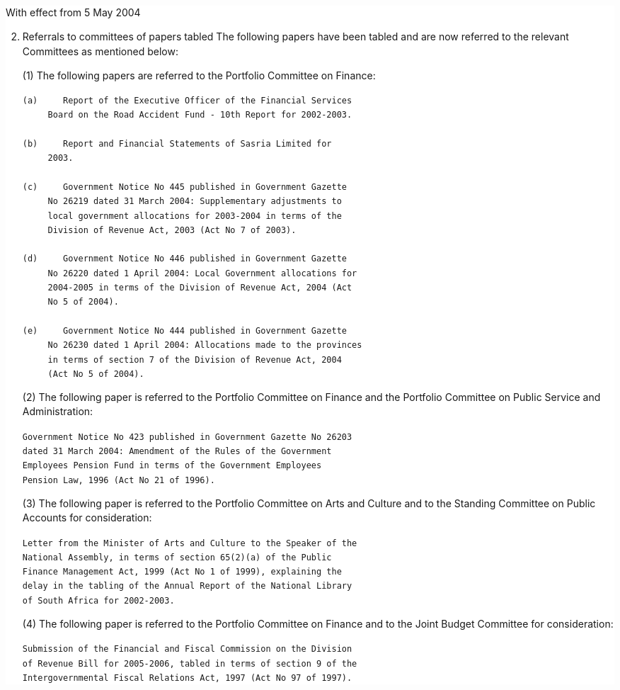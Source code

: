 With effect from 5 May 2004

2.   Referrals to committees of papers tabled
   The following papers have been tabled and are now referred to the
   relevant Committees as
    mentioned below:


      (1)   The following papers are referred to the Portfolio Committee on
         Finance:


         (a)     Report of the Executive Officer of the Financial Services
              Board on the Road Accident Fund - 10th Report for 2002-2003.

         (b)     Report and Financial Statements of Sasria Limited for
              2003.

         (c)     Government Notice No 445 published in Government Gazette
              No 26219 dated 31 March 2004: Supplementary adjustments to
              local government allocations for 2003-2004 in terms of the
              Division of Revenue Act, 2003 (Act No 7 of 2003).

         (d)     Government Notice No 446 published in Government Gazette
              No 26220 dated 1 April 2004: Local Government allocations for
              2004-2005 in terms of the Division of Revenue Act, 2004 (Act
              No 5 of 2004).

         (e)     Government Notice No 444 published in Government Gazette
              No 26230 dated 1 April 2004: Allocations made to the provinces
              in terms of section 7 of the Division of Revenue Act, 2004
              (Act No 5 of 2004).


     (2)    The following paper is referred to the Portfolio Committee on
         Finance and the Portfolio Committee on Public Service and
         Administration:

         Government Notice No 423 published in Government Gazette No 26203
         dated 31 March 2004: Amendment of the Rules of the Government
         Employees Pension Fund in terms of the Government Employees
         Pension Law, 1996 (Act No 21 of 1996).


     (3)    The following paper is referred to the Portfolio Committee on
         Arts and Culture and to the Standing Committee on Public Accounts
         for consideration:

         Letter from the Minister of Arts and Culture to the Speaker of the
         National Assembly, in terms of section 65(2)(a) of the Public
         Finance Management Act, 1999 (Act No 1 of 1999), explaining the
         delay in the tabling of the Annual Report of the National Library
         of South Africa for 2002-2003.


     (4)    The following paper is referred to the Portfolio Committee on
         Finance and to the Joint Budget Committee for consideration:

         Submission of the Financial and Fiscal Commission on the Division
         of Revenue Bill for 2005-2006, tabled in terms of section 9 of the
         Intergovernmental Fiscal Relations Act, 1997 (Act No 97 of 1997).
